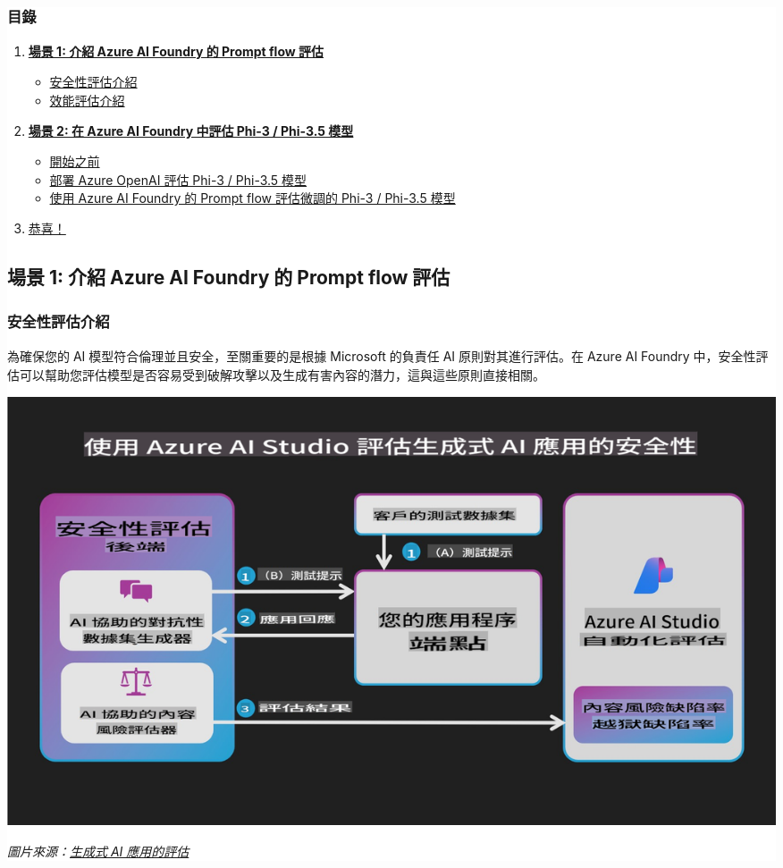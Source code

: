 ### 目錄

1. [**場景 1: 介紹 Azure AI Foundry 的 Prompt flow 評估**](../../../../../../md/02.Application/01.TextAndChat/Phi3)

    - [安全性評估介紹](../../../../../../md/02.Application/01.TextAndChat/Phi3)
    - [效能評估介紹](../../../../../../md/02.Application/01.TextAndChat/Phi3)

1. [**場景 2: 在 Azure AI Foundry 中評估 Phi-3 / Phi-3.5 模型**](../../../../../../md/02.Application/01.TextAndChat/Phi3)

    - [開始之前](../../../../../../md/02.Application/01.TextAndChat/Phi3)
    - [部署 Azure OpenAI 評估 Phi-3 / Phi-3.5 模型](../../../../../../md/02.Application/01.TextAndChat/Phi3)
    - [使用 Azure AI Foundry 的 Prompt flow 評估微調的 Phi-3 / Phi-3.5 模型](../../../../../../md/02.Application/01.TextAndChat/Phi3)

1. [恭喜！](../../../../../../md/02.Application/01.TextAndChat/Phi3)

## **場景 1: 介紹 Azure AI Foundry 的 Prompt flow 評估**

### 安全性評估介紹

為確保您的 AI 模型符合倫理並且安全，至關重要的是根據 Microsoft 的負責任 AI 原則對其進行評估。在 Azure AI Foundry 中，安全性評估可以幫助您評估模型是否容易受到破解攻擊以及生成有害內容的潛力，這與這些原則直接相關。

![安全性評估。](../../../../../../translated_images/safety-evaluation.91fdef98588aadf56e8043d04cd78d24aac1472d6c121a6289f60d50d1f33d42.hk.png)

*圖片來源：[生成式 AI 應用的評估](https://learn.microsoft.com/azure/ai-studio/concepts/evaluation-approach-gen-ai?wt.mc_id%3Dstudentamb_279723)*
